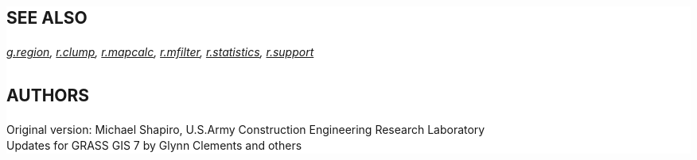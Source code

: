 ## SEE ALSO

*[g.region](g.region.html), [r.clump](r.clump.html),
[r.mapcalc](r.mapcalc.html), [r.mfilter](r.mfilter.html),
[r.statistics](r.statistics.html), [r.support](r.support.html)*

## AUTHORS

Original version: Michael Shapiro, U.S.Army Construction Engineering
Research Laboratory\
Updates for GRASS GIS 7 by Glynn Clements and others
